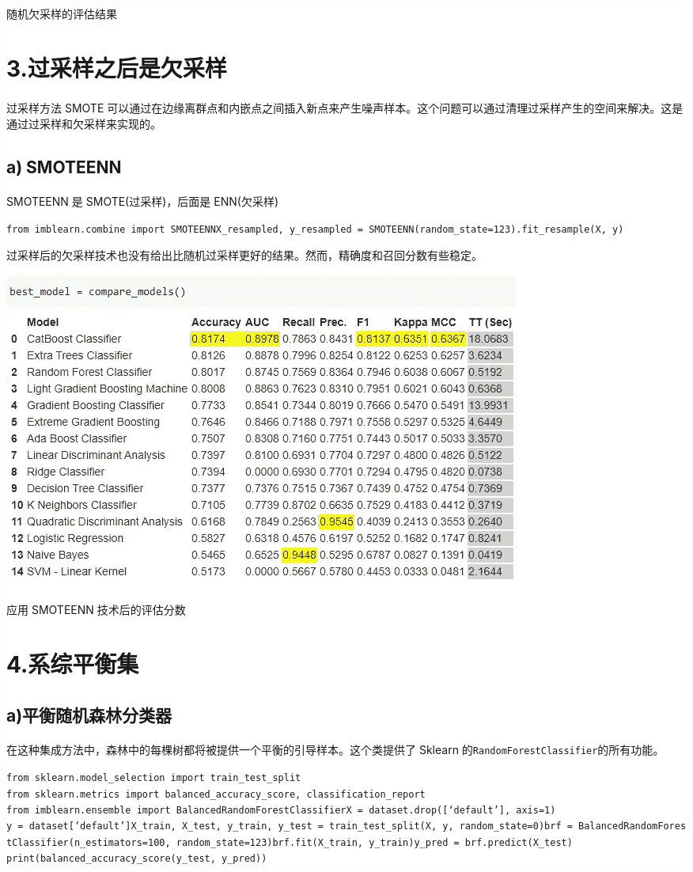 随机欠采样的评估结果

# 3.过采样之后是欠采样

过采样方法 SMOTE 可以通过在边缘离群点和内嵌点之间插入新点来产生噪声样本。这个问题可以通过清理过采样产生的空间来解决。这是通过过采样和欠采样来实现的。

## a) SMOTEENN

SMOTEENN 是 SMOTE(过采样)，后面是 ENN(欠采样)

```
from imblearn.combine import SMOTEENNX_resampled, y_resampled = SMOTEENN(random_state=123).fit_resample(X, y)
```

过采样后的欠采样技术也没有给出比随机过采样更好的结果。然而，精确度和召回分数有些稳定。

![](img/ef100db20383a6c07dd0cac6f7cb1522.png)

应用 SMOTEENN 技术后的评估分数

# 4.系综平衡集

## a)平衡随机森林分类器

在这种集成方法中，森林中的每棵树都将被提供一个平衡的引导样本。这个类提供了 Sklearn 的`RandomForestClassifier`的所有功能。

```
from sklearn.model_selection import train_test_split
from sklearn.metrics import balanced_accuracy_score, classification_report
from imblearn.ensemble import BalancedRandomForestClassifierX = dataset.drop([‘default’], axis=1)
y = dataset[‘default’]X_train, X_test, y_train, y_test = train_test_split(X, y, random_state=0)brf = BalancedRandomForestClassifier(n_estimators=100, random_state=123)brf.fit(X_train, y_train)y_pred = brf.predict(X_test)
print(balanced_accuracy_score(y_test, y_pred))
```
